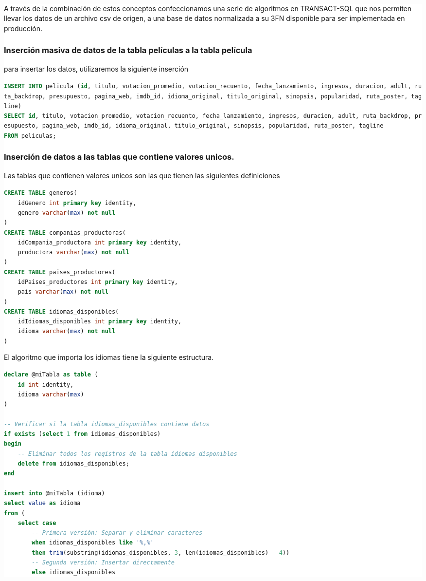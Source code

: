 A través de la combinación de estos conceptos confeccionamos una serie de algoritmos en TRANSACT-SQL que nos permiten llevar los datos de un archivo csv de origen, a una base de datos normalizada a su 3FN disponible para ser implementada en producción.

### Inserción masiva de datos de la tabla películas a la tabla **película**

para insertar los datos, utilizaremos la siguiente inserción
```sql
INSERT INTO pelicula (id, titulo, votacion_promedio, votacion_recuento, fecha_lanzamiento, ingresos, duracion, adult, ruta_backdrop, presupuesto, pagina_web, imdb_id, idioma_original, titulo_original, sinopsis, popularidad, ruta_poster, tagline)
SELECT id, titulo, votacion_promedio, votacion_recuento, fecha_lanzamiento, ingresos, duracion, adult, ruta_backdrop, presupuesto, pagina_web, imdb_id, idioma_original, titulo_original, sinopsis, popularidad, ruta_poster, tagline
FROM peliculas;
```

### Inserción de datos a las tablas que contiene valores unicos.

Las tablas que contienen valores unicos son las que tienen las siguientes definiciones

```sql
CREATE TABLE generos(
	idGenero int primary key identity,
	genero varchar(max) not null
)
CREATE TABLE companias_productoras(
	idCompania_productora int primary key identity,
	productora varchar(max) not null
)
CREATE TABLE paises_productores(
	idPaises_productores int primary key identity,
	pais varchar(max) not null
)
CREATE TABLE idiomas_disponibles(
	idIdiomas_disponibles int primary key identity,
	idioma varchar(max) not null
)
```

El algoritmo que importa los idiomas tiene la siguiente estructura.

```sql
declare @miTabla as table (
	id int identity,
	idioma varchar(max)
)

-- Verificar si la tabla idiomas_disponibles contiene datos
if exists (select 1 from idiomas_disponibles)
begin
    -- Eliminar todos los registros de la tabla idiomas_disponibles
    delete from idiomas_disponibles;
end

insert into @miTabla (idioma)
select value as idioma
from (
    select case
        -- Primera versión: Separar y eliminar caracteres
        when idiomas_disponibles like '%,%'
        then trim(substring(idiomas_disponibles, 3, len(idiomas_disponibles) - 4))
        -- Segunda versión: Insertar directamente
        else idiomas_disponibles
```